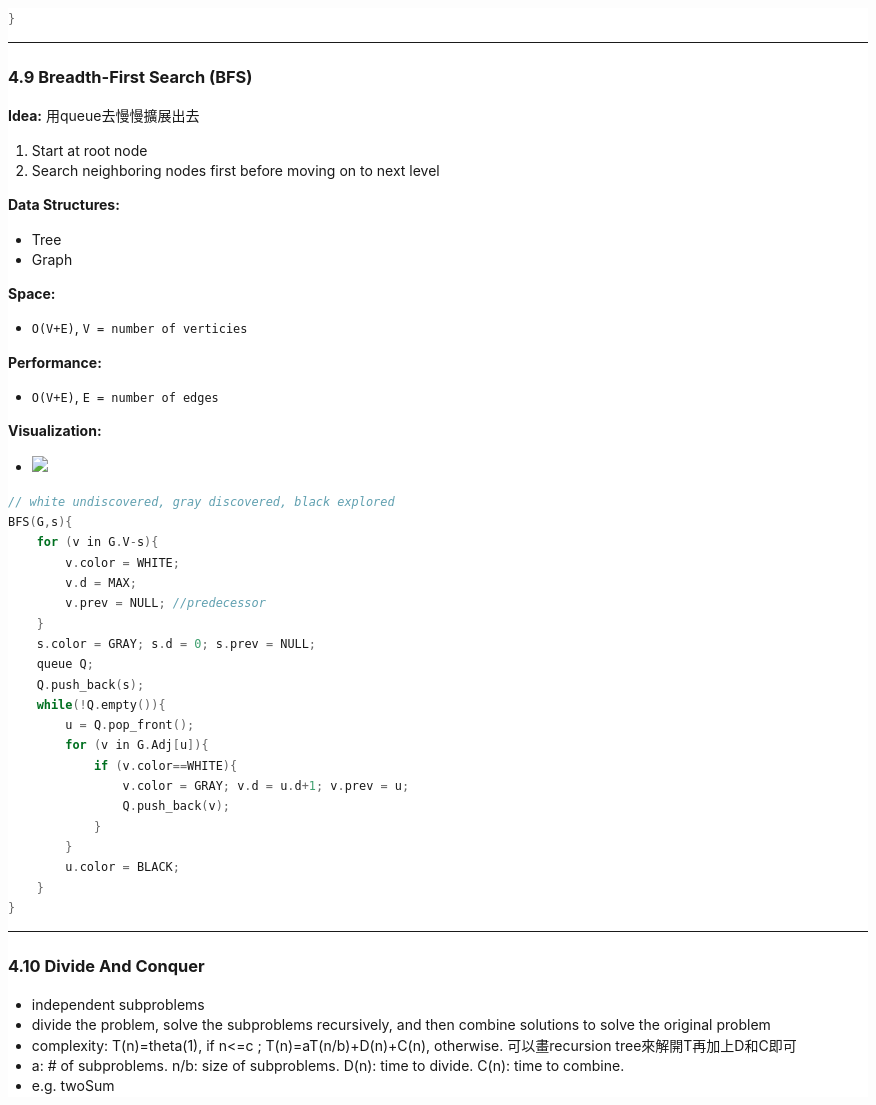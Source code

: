 ```c++
}
```

-------------------------------------------------------

### 4.9 Breadth-First Search (BFS)
**Idea:** 用queue去慢慢擴展出去
1. Start at root node
2. Search neighboring nodes first before moving on to next level

**Data Structures:**
* Tree
* Graph

**Space:**
* `O(V+E)`, `V = number of verticies`

**Performance:**
* `O(V+E)`, `E = number of edges`

**Visualization:**
* <img src="https://github.com/shannon112/cpp-cheat-sheet/blob/master/Searching/Animations/Breadth-First%20Search.gif"/>
```c++
// white undiscovered, gray discovered, black explored
BFS(G,s){
	for (v in G.V-s){
		v.color = WHITE;
		v.d = MAX;
		v.prev = NULL; //predecessor
	}
	s.color = GRAY; s.d = 0; s.prev = NULL;
	queue Q;
	Q.push_back(s);
	while(!Q.empty()){
		u = Q.pop_front();
		for (v in G.Adj[u]){
			if (v.color==WHITE){
				v.color = GRAY; v.d = u.d+1; v.prev = u;
				Q.push_back(v);
			}
		}
		u.color = BLACK;
	}
}
```

-------------------------------------------------------

### 4.10 Divide And Conquer
- independent subproblems
- divide the problem, solve the subproblems recursively, and then combine solutions to solve the original problem
- complexity: T(n)=theta(1), if n<=c ; T(n)=aT(n/b)+D(n)+C(n), otherwise. 可以畫recursion tree來解開T再加上D和C即可
- a: # of subproblems. n/b: size of subproblems. D(n): time to divide. C(n): time to combine.
- e.g. twoSum
